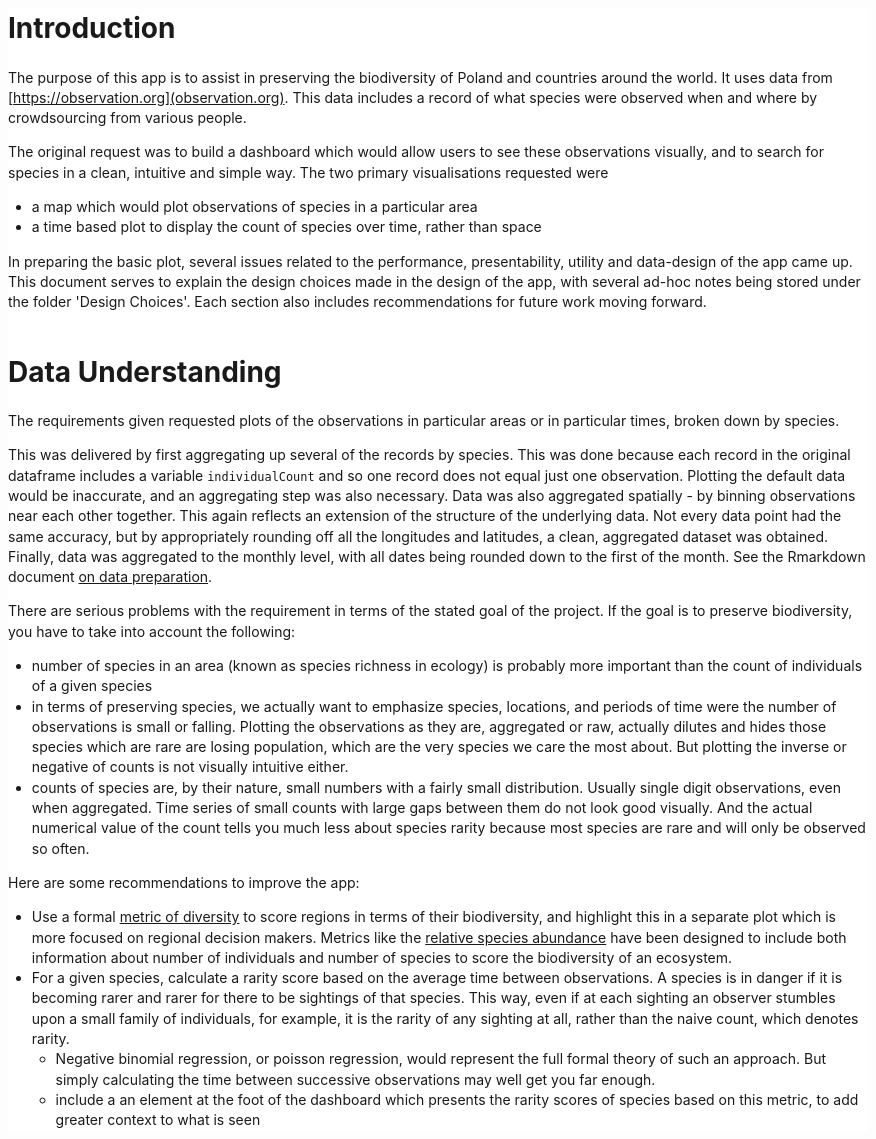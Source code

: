 # Introduction

The purpose of this app is to assist in preserving the biodiversity of Poland and countries around the world. It uses data from [https://observation.org](observation.org). This data includes a record of what species were observed when and where by crowdsourcing from various people.

The original request was to build a dashboard which would allow users to see these observations visually, and to search for species in a clean, intuitive and simple way. The two primary visualisations requested were 
* a map which would plot observations of species in a particular area
* a time based plot to display the count of species over time, rather than space

In preparing the basic plot, several issues related to the performance, presentability, utility and data-design of the app came up. This document serves to explain the design choices made in the design of the app, with several ad-hoc notes being stored under the folder 'Design Choices'. Each section also includes recommendations for future work moving forward.

# Data Understanding

The requirements given requested plots of the observations in particular areas or in particular times, broken down by species. 

This was delivered by first aggregating up several of the records by species. This was done because each record in the original dataframe includes a variable `individualCount` and so one record does not equal just one observation. Plotting the default data would be inaccurate, and an aggregating step was also necessary. Data was also aggregated spatially - by binning observations near each other together. This again reflects an extension of the structure of the underlying data. Not every data point had the same accuracy, but by appropriately rounding off all the longitudes and latitudes, a clean, aggregated dataset was obtained. Finally, data was aggregated to the monthly level, with all dates being rounded down to the first of the month. See the Rmarkdown document [on data preparation](analysis/Data%20Preparation.Rmd).

There are serious problems with the requirement in terms of the stated goal of the project. If the goal is to preserve biodiversity, you have to take into account the following:

* number of species in an area (known as species richness in ecology) is probably more important than the count of individuals of a given species
* in terms of preserving species, we actually want to emphasize species, locations, and periods of time were the number of observations is small or falling. Plotting the observations as they are, aggregated or raw, actually dilutes and hides those species which are rare are losing population, which are the very species we care the most about. But plotting the inverse or negative of counts is not visually intuitive either.
* counts of species are, by their nature, small numbers with a fairly small distribution. Usually single digit observations, even when aggregated. Time series of small counts with large gaps between them do not look good visually. And the actual numerical value of the count tells you much less about species rarity because most species are rare and will only be observed so often.

Here are some recommendations to improve the app:

* Use a formal [metric of diversity](https://en.wikipedia.org/wiki/Diversity_index) to score regions in terms of their biodiversity, and highlight this in a separate plot which is more focused on regional decision makers. Metrics like the [relative species abundance](https://en.wikipedia.org/wiki/Relative_species_abundance) have been designed to include both information about number of individuals and number of species to score the biodiversity of an ecosystem.
* For a given species, calculate a rarity score based on the average time between observations. A species is in danger if it is becoming rarer and rarer for there to be sightings of that species. This way, even if at each sighting an observer stumbles upon a small family of individuals, for example, it is the rarity of any sighting at all, rather than the naive count, which denotes rarity.
    * Negative binomial regression, or poisson regression, would represent the full formal theory of such an approach. But simply calculating the time between successive observations may well get you far enough.
    * include a an element at the foot of the dashboard which presents the rarity scores of species based on this metric, to add greater context to what is seen